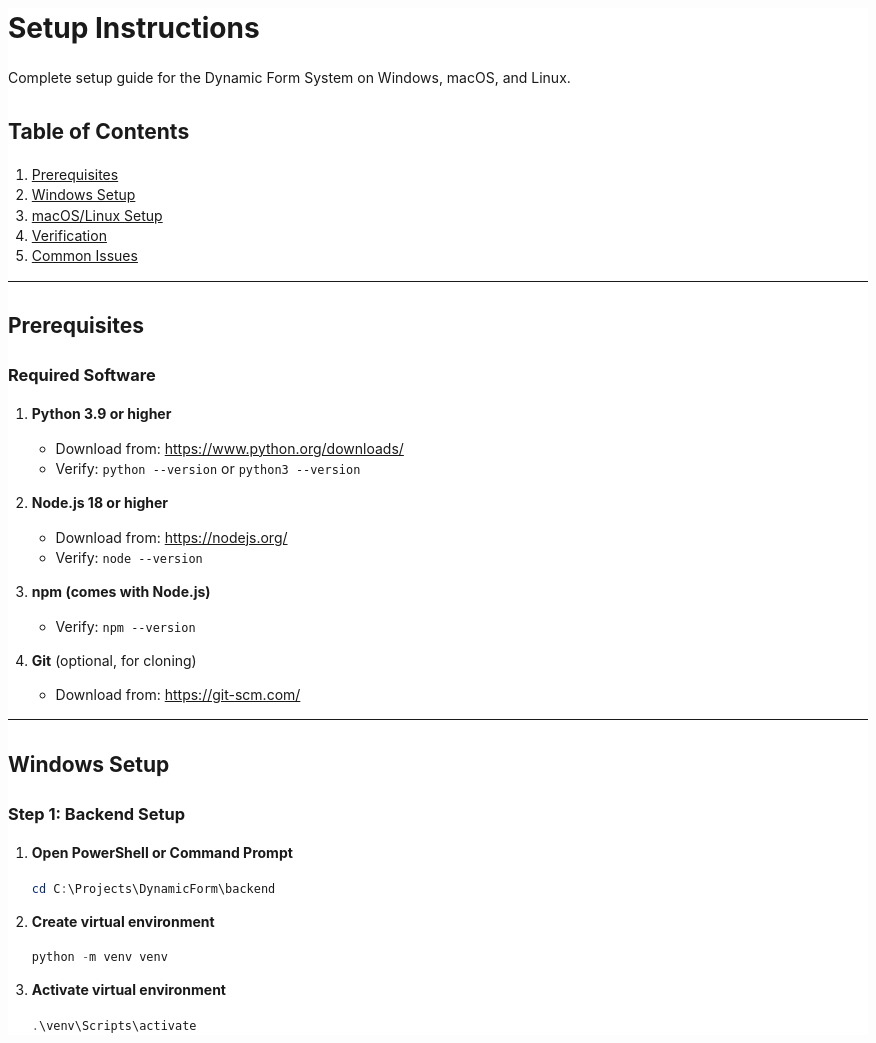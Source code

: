 # Setup Instructions

Complete setup guide for the Dynamic Form System on Windows, macOS, and Linux.

## Table of Contents

1. [Prerequisites](#prerequisites)
2. [Windows Setup](#windows-setup)
3. [macOS/Linux Setup](#macoslinux-setup)
4. [Verification](#verification)
5. [Common Issues](#common-issues)

---

## Prerequisites

### Required Software

1. **Python 3.9 or higher**
   - Download from: https://www.python.org/downloads/
   - Verify: `python --version` or `python3 --version`

2. **Node.js 18 or higher**
   - Download from: https://nodejs.org/
   - Verify: `node --version`

3. **npm (comes with Node.js)**
   - Verify: `npm --version`

4. **Git** (optional, for cloning)
   - Download from: https://git-scm.com/

---

## Windows Setup

### Step 1: Backend Setup

1. **Open PowerShell or Command Prompt**
   ```powershell
   cd C:\Projects\DynamicForm\backend
   ```

2. **Create virtual environment**
   ```powershell
   python -m venv venv
   ```

3. **Activate virtual environment**
   ```powershell
   .\venv\Scripts\activate
   ```
   